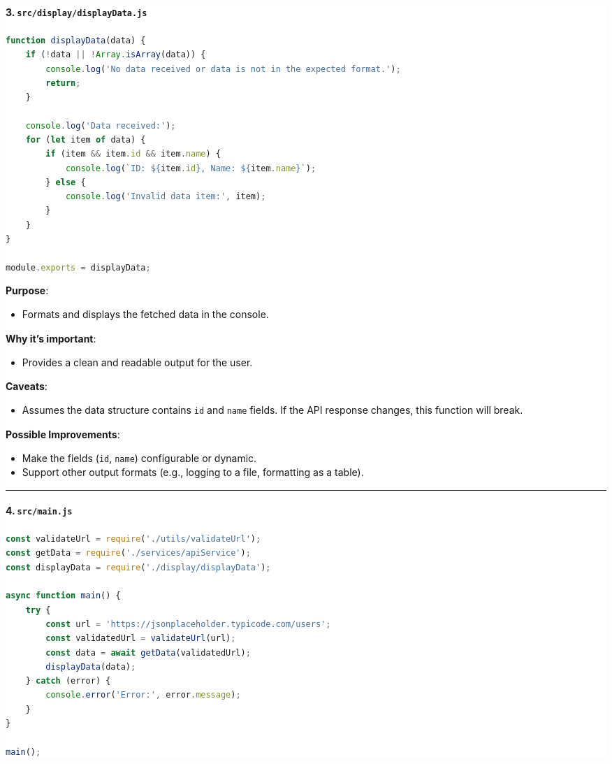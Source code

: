 
#### **3. `src/display/displayData.js`**
```javascript
function displayData(data) {
    if (!data || !Array.isArray(data)) {
        console.log('No data received or data is not in the expected format.');
        return;
    }

    console.log('Data received:');
    for (let item of data) {
        if (item && item.id && item.name) {
            console.log(`ID: ${item.id}, Name: ${item.name}`);
        } else {
            console.log('Invalid data item:', item);
        }
    }
}

module.exports = displayData;
```

**Purpose**:
- Formats and displays the fetched data in the console.

**Why it’s important**:
- Provides a clean and readable output for the user.

**Caveats**:
- Assumes the data structure contains `id` and `name` fields. If the API response changes, this function will break.

**Possible Improvements**:
- Make the fields (`id`, `name`) configurable or dynamic.
- Support other output formats (e.g., logging to a file, formatting as a table).

---

#### **4. `src/main.js`**
```javascript
const validateUrl = require('./utils/validateUrl');
const getData = require('./services/apiService');
const displayData = require('./display/displayData');

async function main() {
    try {
        const url = 'https://jsonplaceholder.typicode.com/users';
        const validatedUrl = validateUrl(url);
        const data = await getData(validatedUrl);
        displayData(data);
    } catch (error) {
        console.error('Error:', error.message);
    }
}

main();
```
